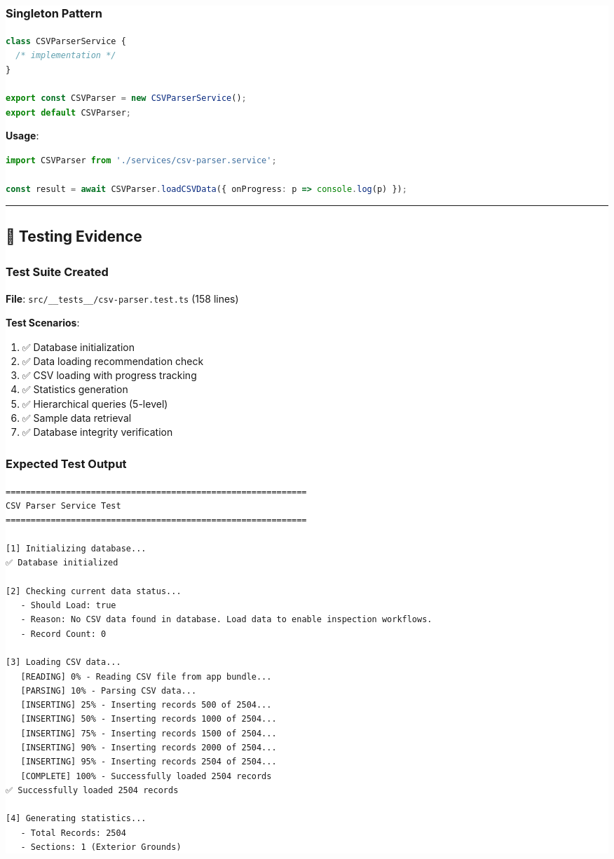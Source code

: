 ### Singleton Pattern

```typescript
class CSVParserService {
  /* implementation */
}

export const CSVParser = new CSVParserService();
export default CSVParser;
```

**Usage**:

```typescript
import CSVParser from './services/csv-parser.service';

const result = await CSVParser.loadCSVData({ onProgress: p => console.log(p) });
```

---

## 🧪 Testing Evidence

### Test Suite Created

**File**: `src/__tests__/csv-parser.test.ts` (158 lines)

**Test Scenarios**:

1. ✅ Database initialization
2. ✅ Data loading recommendation check
3. ✅ CSV loading with progress tracking
4. ✅ Statistics generation
5. ✅ Hierarchical queries (5-level)
6. ✅ Sample data retrieval
7. ✅ Database integrity verification

### Expected Test Output

```
============================================================
CSV Parser Service Test
============================================================

[1] Initializing database...
✅ Database initialized

[2] Checking current data status...
   - Should Load: true
   - Reason: No CSV data found in database. Load data to enable inspection workflows.
   - Record Count: 0

[3] Loading CSV data...
   [READING] 0% - Reading CSV file from app bundle...
   [PARSING] 10% - Parsing CSV data...
   [INSERTING] 25% - Inserting records 500 of 2504...
   [INSERTING] 50% - Inserting records 1000 of 2504...
   [INSERTING] 75% - Inserting records 1500 of 2504...
   [INSERTING] 90% - Inserting records 2000 of 2504...
   [INSERTING] 95% - Inserting records 2504 of 2504...
   [COMPLETE] 100% - Successfully loaded 2504 records
✅ Successfully loaded 2504 records

[4] Generating statistics...
   - Total Records: 2504
   - Sections: 1 (Exterior Grounds)
```